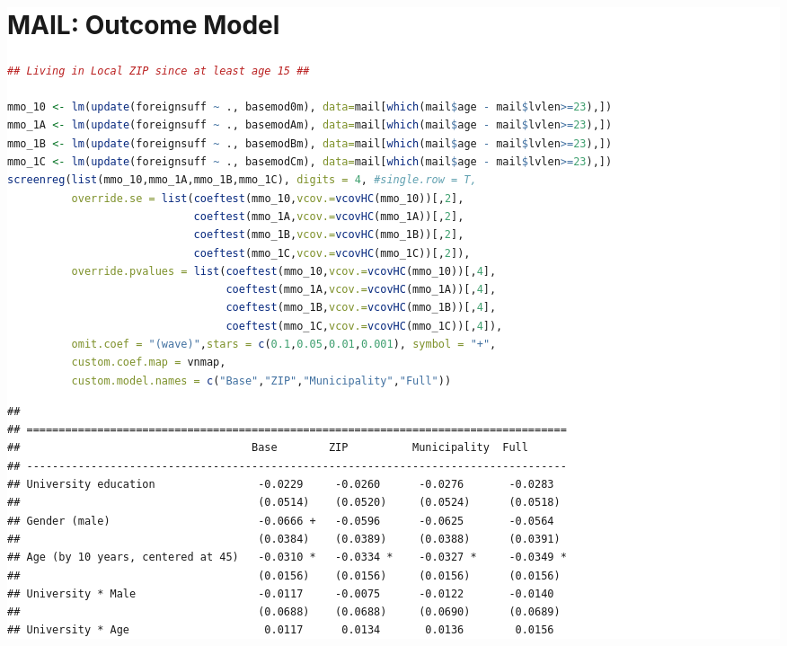 # MAIL: Outcome Model

``` r
## Living in Local ZIP since at least age 15 ##

mmo_10 <- lm(update(foreignsuff ~ ., basemod0m), data=mail[which(mail$age - mail$lvlen>=23),])
mmo_1A <- lm(update(foreignsuff ~ ., basemodAm), data=mail[which(mail$age - mail$lvlen>=23),])
mmo_1B <- lm(update(foreignsuff ~ ., basemodBm), data=mail[which(mail$age - mail$lvlen>=23),])
mmo_1C <- lm(update(foreignsuff ~ ., basemodCm), data=mail[which(mail$age - mail$lvlen>=23),])
screenreg(list(mmo_10,mmo_1A,mmo_1B,mmo_1C), digits = 4, #single.row = T,
          override.se = list(coeftest(mmo_10,vcov.=vcovHC(mmo_10))[,2],
                             coeftest(mmo_1A,vcov.=vcovHC(mmo_1A))[,2],
                             coeftest(mmo_1B,vcov.=vcovHC(mmo_1B))[,2],
                             coeftest(mmo_1C,vcov.=vcovHC(mmo_1C))[,2]),
          override.pvalues = list(coeftest(mmo_10,vcov.=vcovHC(mmo_10))[,4],
                                  coeftest(mmo_1A,vcov.=vcovHC(mmo_1A))[,4],
                                  coeftest(mmo_1B,vcov.=vcovHC(mmo_1B))[,4],
                                  coeftest(mmo_1C,vcov.=vcovHC(mmo_1C))[,4]),
          omit.coef = "(wave)",stars = c(0.1,0.05,0.01,0.001), symbol = "+",
          custom.coef.map = vnmap, 
          custom.model.names = c("Base","ZIP","Municipality","Full"))
```

    ## 
    ## ====================================================================================
    ##                                    Base        ZIP          Municipality  Full      
    ## ------------------------------------------------------------------------------------
    ## University education                -0.0229     -0.0260      -0.0276       -0.0283  
    ##                                     (0.0514)    (0.0520)     (0.0524)      (0.0518) 
    ## Gender (male)                       -0.0666 +   -0.0596      -0.0625       -0.0564  
    ##                                     (0.0384)    (0.0389)     (0.0388)      (0.0391) 
    ## Age (by 10 years, centered at 45)   -0.0310 *   -0.0334 *    -0.0327 *     -0.0349 *
    ##                                     (0.0156)    (0.0156)     (0.0156)      (0.0156) 
    ## University * Male                   -0.0117     -0.0075      -0.0122       -0.0140  
    ##                                     (0.0688)    (0.0688)     (0.0690)      (0.0689) 
    ## University * Age                     0.0117      0.0134       0.0136        0.0156  